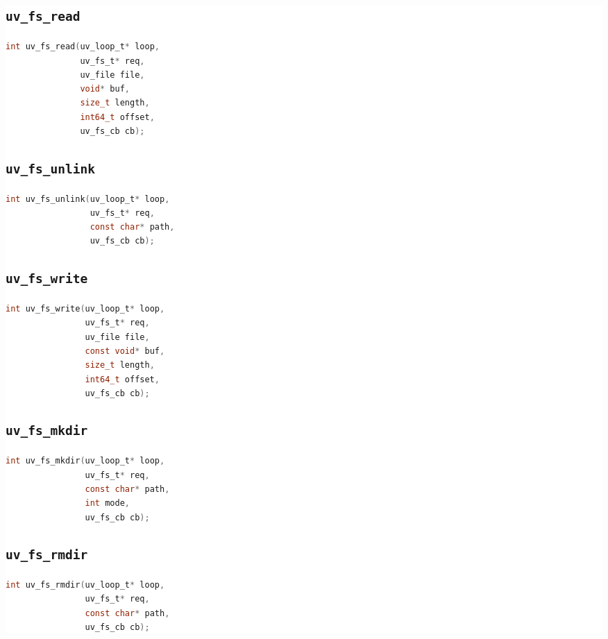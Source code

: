 ## `uv_fs_read`

```c
int uv_fs_read(uv_loop_t* loop,
               uv_fs_t* req,
               uv_file file,
               void* buf,
               size_t length,
               int64_t offset,
               uv_fs_cb cb);
```

## `uv_fs_unlink`

```c
int uv_fs_unlink(uv_loop_t* loop,
                 uv_fs_t* req,
                 const char* path,
                 uv_fs_cb cb);
```

## `uv_fs_write`

```c
int uv_fs_write(uv_loop_t* loop,
                uv_fs_t* req,
                uv_file file,
                const void* buf,
                size_t length,
                int64_t offset,
                uv_fs_cb cb);
```

## `uv_fs_mkdir`

```c
int uv_fs_mkdir(uv_loop_t* loop,
                uv_fs_t* req,
                const char* path,
                int mode,
                uv_fs_cb cb);
```

## `uv_fs_rmdir`

```c
int uv_fs_rmdir(uv_loop_t* loop,
                uv_fs_t* req,
                const char* path,
                uv_fs_cb cb);
```
